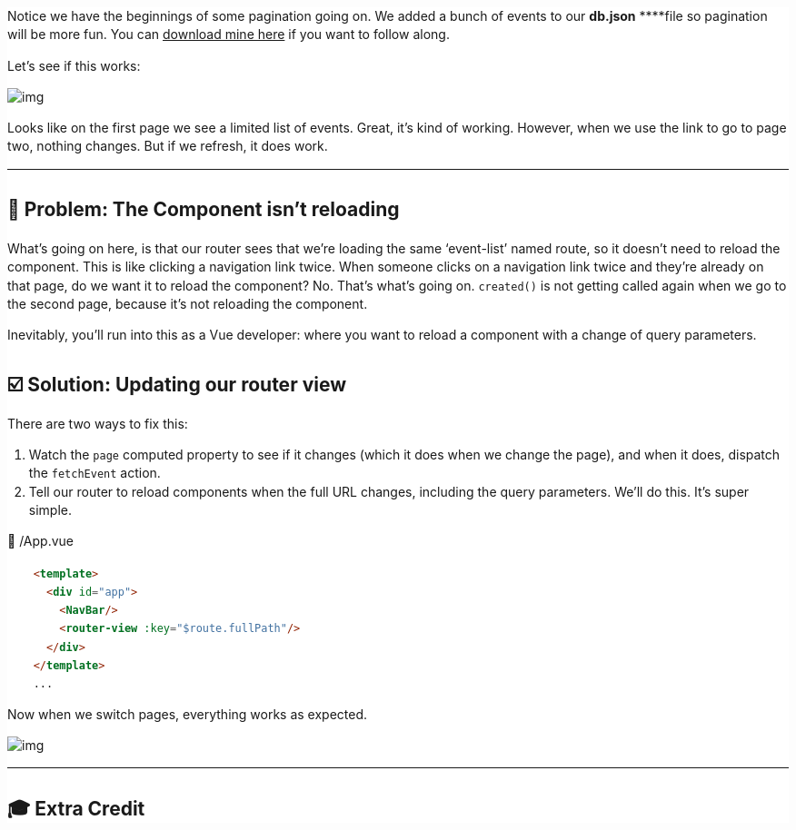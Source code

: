 Notice we have the beginnings of some pagination going on.  We added a bunch of events to our **db.json** ****file so pagination will be more fun.  You can [download mine here](https://raw.githubusercontent.com/Code-Pop/real-world-vue/lesson13-mutations%26actions2-finish/db.json) if you want to follow along.

Let’s see if this works:

![img](https://firebasestorage.googleapis.com/v0/b/vue-mastery.appspot.com/o/flamelink%2Fmedia%2F1578370814995_2.gif?alt=media&token=18975b62-c441-42ef-bcae-58c6bfdeb255)

Looks like on the first page we see a limited list of events. Great,  it’s kind of working. However, when we use the link to go to page two,  nothing changes.  But if we refresh, it does work.

------

## 🛑 Problem: The Component isn’t reloading

What’s going on here, is that our router sees that we’re loading the  same ‘event-list’ named route, so it doesn’t need to reload the  component.  This is like clicking a navigation link twice.  When someone clicks on a navigation link twice and they’re already on that page, do  we want it to reload the component? No. That’s what’s going on.  `created()` is not getting called again when we go to the second page, because it’s not reloading the component.

Inevitably, you’ll run into this as a Vue developer: where you want to reload a component with a change of query parameters.

## ☑️ Solution: Updating our router view

There are two ways to fix this:

1. Watch the `page` computed property to see if it changes (which it does when we change the page), and when it does, dispatch the `fetchEvent` action.
2. Tell our router to reload components when the full URL changes,  including the query parameters.  We’ll do this. It’s super simple.

📃 /App.vue

```html
    <template>
      <div id="app">
        <NavBar/>
        <router-view :key="$route.fullPath"/>
      </div>
    </template>
    ...
```

Now when we switch pages, everything works as expected.

![img](https://firebasestorage.googleapis.com/v0/b/vue-mastery.appspot.com/o/flamelink%2Fmedia%2F1578370824356_3.gif?alt=media&token=1a3b7aa0-a813-4a10-85a7-56bb22b1ef9e)

------

## 🎓 Extra Credit
